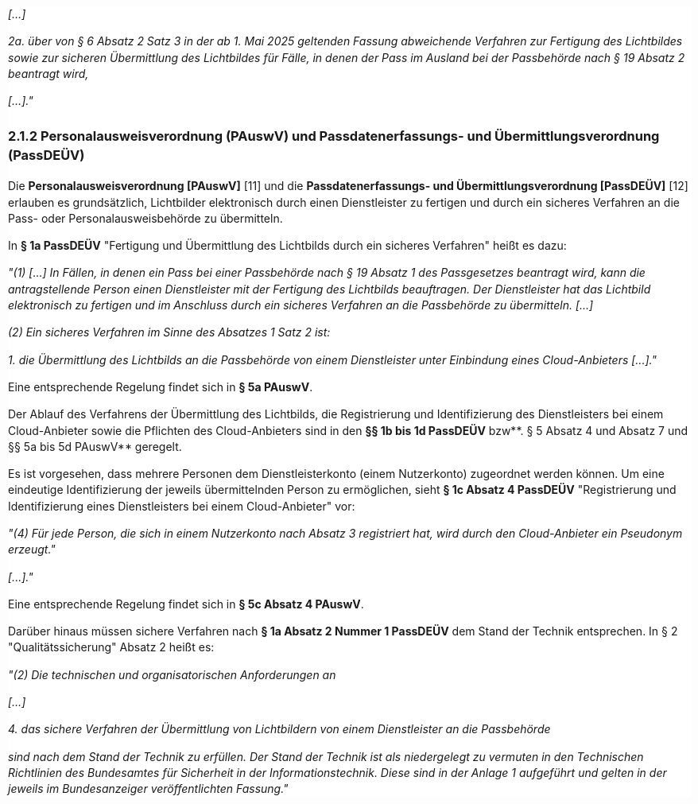 *[…]*

*2a. über von § 6 Absatz 2 Satz 3 in der ab 1. Mai 2025 geltenden Fassung abweichende Verfahren zur Fertigung des Lichtbildes sowie zur sicheren Übermittlung des Lichtbildes für Fälle, in denen der Pass im Ausland bei der Passbehörde nach § 19 Absatz 2 beantragt wird,*

*[…]."*

### <span id="page-6-0"></span>2.1.2 Personalausweisverordnung (PAuswV) und Passdatenerfassungs- und Übermittlungsverordnung (PassDEÜV)

Die **Personalausweisverordnung [PAuswV]** [11] und die **Passdatenerfassungs- und Übermittlungsverordnung [PassDEÜV]** [12] erlauben es grundsätzlich, Lichtbilder elektronisch durch einen Dienstleister zu fertigen und durch ein sicheres Verfahren an die Pass- oder Personalausweisbehörde zu übermitteln.

In **§ 1a PassDEÜV** "Fertigung und Übermittlung des Lichtbilds durch ein sicheres Verfahren" heißt es dazu:

*"(1) [...] In Fällen, in denen ein Pass bei einer Passbehörde nach § 19 Absatz 1 des Passgesetzes beantragt wird, kann die antragstellende Person einen Dienstleister mit der Fertigung des Lichtbilds beauftragen. Der Dienstleister hat das Lichtbild elektronisch zu fertigen und im Anschluss durch ein sicheres Verfahren an die Passbehörde zu übermitteln. [...]*

*(2) Ein sicheres Verfahren im Sinne des Absatzes 1 Satz 2 ist:*

*1. die Übermittlung des Lichtbilds an die Passbehörde von einem Dienstleister unter Einbindung eines Cloud-Anbieters [...]."*

Eine entsprechende Regelung findet sich in **§ 5a PAuswV**.

Der Ablauf des Verfahrens der Übermittlung des Lichtbilds, die Registrierung und Identifizierung des Dienstleisters bei einem Cloud-Anbieter sowie die Pflichten des Cloud-Anbieters sind in den **§§ 1b bis 1d PassDEÜV** bzw**. § 5 Absatz 4 und Absatz 7 und §§ 5a bis 5d PAuswV** geregelt.

Es ist vorgesehen, dass mehrere Personen dem Dienstleisterkonto (einem Nutzerkonto) zugeordnet werden können. Um eine eindeutige Identifizierung der jeweils übermittelnden Person zu ermöglichen, sieht **§ 1c Absatz 4 PassDEÜV** "Registrierung und Identifizierung eines Dienstleisters bei einem Cloud-Anbieter" vor:

*"(4) Für jede Person, die sich in einem Nutzerkonto nach Absatz 3 registriert hat, wird durch den Cloud-Anbieter ein Pseudonym erzeugt."*

*[...]."*

Eine entsprechende Regelung findet sich in **§ 5c Absatz 4 PAuswV**.

Darüber hinaus müssen sichere Verfahren nach **§ 1a Absatz 2 Nummer 1 PassDEÜV** dem Stand der Technik entsprechen. In § 2 "Qualitätssicherung" Absatz 2 heißt es:

*"(2) Die technischen und organisatorischen Anforderungen an*

*[…]*

*4. das sichere Verfahren der Übermittlung von Lichtbildern von einem Dienstleister an die Passbehörde*

*sind nach dem Stand der Technik zu erfüllen. Der Stand der Technik ist als niedergelegt zu vermuten in den Technischen Richtlinien des Bundesamtes für Sicherheit in der Informationstechnik. Diese sind in der Anlage 1 aufgeführt und gelten in der jeweils im Bundesanzeiger veröffentlichten Fassung."*
